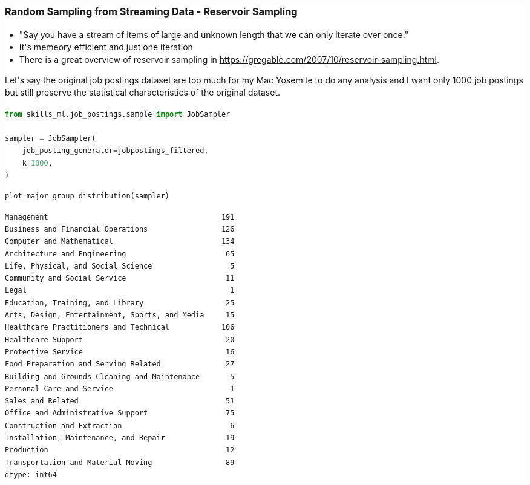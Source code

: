 ### Random Sampling from Streaming Data - Reservoir Sampling

- "Say you have a stream of items of large and unknown length that we can only iterate over once."
- It's memeory efficient and just one iteration
- There is a great overview of reservoir sampling in https://gregable.com/2007/10/reservoir-sampling.html. 

Let's say the original job postings dataset are too much for my Mac Yosemite to do any analysis and I want only 1000 job postings but still preserve the statistical characteristics of the original dataset. 


```python
from skills_ml.job_postings.sample import JobSampler

sampler = JobSampler(
    job_posting_generator=jobpostings_filtered, 
    k=1000,
)
```


```python
plot_major_group_distribution(sampler)
```




    Management                                        191
    Business and Financial Operations                 126
    Computer and Mathematical                         134
    Architecture and Engineering                       65
    Life, Physical, and Social Science                  5
    Community and Social Service                       11
    Legal                                               1
    Education, Training, and Library                   25
    Arts, Design, Entertainment, Sports, and Media     15
    Healthcare Practitioners and Technical            106
    Healthcare Support                                 20
    Protective Service                                 16
    Food Preparation and Serving Related               27
    Building and Grounds Cleaning and Maintenance       5
    Personal Care and Service                           1
    Sales and Related                                  51
    Office and Administrative Support                  75
    Construction and Extraction                         6
    Installation, Maintenance, and Repair              19
    Production                                         12
    Transportation and Material Moving                 89
    dtype: int64



